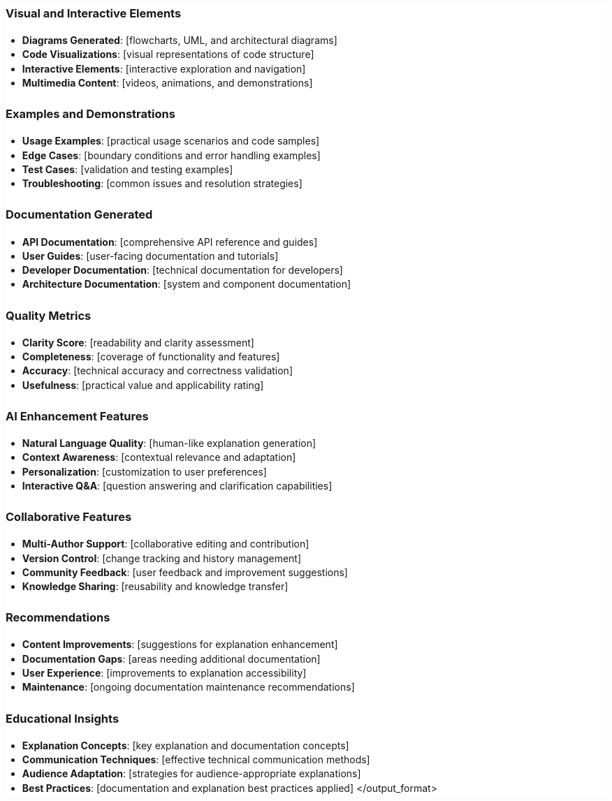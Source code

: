 ### Visual and Interactive Elements

- **Diagrams Generated**: [flowcharts, UML, and architectural diagrams]
- **Code Visualizations**: [visual representations of code structure]
- **Interactive Elements**: [interactive exploration and navigation]
- **Multimedia Content**: [videos, animations, and demonstrations]

### Examples and Demonstrations

- **Usage Examples**: [practical usage scenarios and code samples]
- **Edge Cases**: [boundary conditions and error handling examples]
- **Test Cases**: [validation and testing examples]
- **Troubleshooting**: [common issues and resolution strategies]

### Documentation Generated

- **API Documentation**: [comprehensive API reference and guides]
- **User Guides**: [user-facing documentation and tutorials]
- **Developer Documentation**: [technical documentation for developers]
- **Architecture Documentation**: [system and component documentation]

### Quality Metrics

- **Clarity Score**: [readability and clarity assessment]
- **Completeness**: [coverage of functionality and features]
- **Accuracy**: [technical accuracy and correctness validation]
- **Usefulness**: [practical value and applicability rating]

### AI Enhancement Features

- **Natural Language Quality**: [human-like explanation generation]
- **Context Awareness**: [contextual relevance and adaptation]
- **Personalization**: [customization to user preferences]
- **Interactive Q&A**: [question answering and clarification capabilities]

### Collaborative Features

- **Multi-Author Support**: [collaborative editing and contribution]
- **Version Control**: [change tracking and history management]
- **Community Feedback**: [user feedback and improvement suggestions]
- **Knowledge Sharing**: [reusability and knowledge transfer]

### Recommendations

- **Content Improvements**: [suggestions for explanation enhancement]
- **Documentation Gaps**: [areas needing additional documentation]
- **User Experience**: [improvements to explanation accessibility]
- **Maintenance**: [ongoing documentation maintenance recommendations]

### Educational Insights

- **Explanation Concepts**: [key explanation and documentation concepts]
- **Communication Techniques**: [effective technical communication methods]
- **Audience Adaptation**: [strategies for audience-appropriate explanations]
- **Best Practices**: [documentation and explanation best practices applied]
</output_format>
